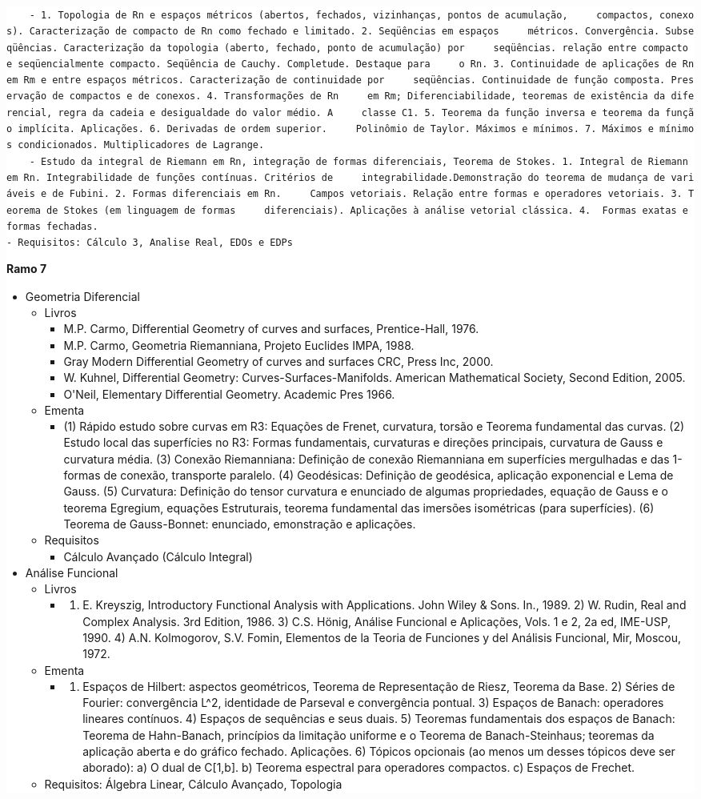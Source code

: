         - 1. Topologia de Rn e espaços métricos (abertos, fechados, vizinhanças, pontos de acumulação,     compactos, conexos). Caracterização de compacto de Rn como fechado e limitado. 2. Seqüências em espaços     métricos. Convergência. Subseqüências. Caracterização da topologia (aberto, fechado, ponto de acumulação) por     seqüências. relação entre compacto e seqüencialmente compacto. Seqüência de Cauchy. Completude. Destaque para     o Rn. 3. Continuidade de aplicações de Rn em Rm e entre espaços métricos. Caracterização de continuidade por     seqüências. Continuidade de função composta. Preservação de compactos e de conexos. 4. Transformações de Rn     em Rm; Diferenciabilidade, teoremas de existência da diferencial, regra da cadeia e desigualdade do valor médio. A     classe C1. 5. Teorema da função inversa e teorema da função implícita. Aplicações. 6. Derivadas de ordem superior.     Polinômio de Taylor. Máximos e mínimos. 7. Máximos e mínimos condicionados. Multiplicadores de Lagrange.
        - Estudo da integral de Riemann em Rn, integração de formas diferenciais, Teorema de Stokes. 1. Integral de Riemann em Rn. Integrabilidade de funções contínuas. Critérios de     integrabilidade.Demonstração do teorema de mudança de variáveis e de Fubini. 2. Formas diferenciais em Rn.     Campos vetoriais. Relação entre formas e operadores vetoriais. 3. Teorema de Stokes (em linguagem de formas     diferenciais). Aplicações à análise vetorial clássica. 4.  Formas exatas e formas fechadas.
    - Requisitos: Cálculo 3, Analise Real, EDOs e EDPs

**Ramo 7**

- Geometria Diferencial
    - Livros
        - M.P. Carmo, Differential Geometry of curves and surfaces, Prentice-Hall, 1976.
        - M.P. Carmo, Geometria Riemanniana, Projeto Euclides IMPA, 1988.
        - Gray Modern Differential Geometry of curves and surfaces CRC, Press Inc, 2000.
        - W. Kuhnel, Differential Geometry: Curves-Surfaces-Manifolds. American Mathematical Society, Second Edition, 2005.
        - O'Neil, Elementary Differential Geometry. Academic Pres 1966.
    - Ementa
        - (1) Rápido estudo sobre curvas em R3: Equações de Frenet, curvatura, torsão e Teorema fundamental das curvas.
        (2) Estudo local das superfícies no R3: Formas fundamentais, curvaturas e direções principais, curvatura de Gauss e curvatura média. (3) Conexão Riemanniana: Definição de conexão Riemanniana em superfícies mergulhadas e das 1-formas de conexão, transporte paralelo. (4) Geodésicas: Definição de geodésica, aplicação exponencial e Lema de Gauss. (5) Curvatura: Definição do tensor curvatura e enunciado de algumas propriedades, equação de Gauss e o teorema Egregium, equações 
        Estruturais, teorema fundamental das imersões isométricas (para 
        superfícies). (6) Teorema de Gauss-Bonnet: enunciado, emonstração e aplicações.
    - Requisitos
        - Cálculo Avançado (Cálculo Integral)
- Análise Funcional
    - Livros
        - 1) E. Kreyszig, Introductory Functional Analysis with 
        Applications. John Wiley & Sons. In., 1989. 2) W. Rudin, Real and 
        Complex Analysis. 3rd Edition, 1986. 3) C.S. Hönig, Análise Funcional e 
        Aplicações, Vols. 1 e 2, 2a ed, IME-USP, 1990. 4) A.N. Kolmogorov, S.V. 
        Fomin, Elementos de la Teoria de Funciones y del Análisis Funcional, 
        Mir, Moscou, 1972.
    - Ementa
        - 1) Espaços de Hilbert: aspectos geométricos, Teorema de Representação de 
        Riesz, Teorema da Base. 2) Séries de Fourier: convergência L^2, 
        identidade de Parseval e convergência pontual. 3) Espaços de Banach: 
        operadores lineares contínuos. 4) Espaços de sequências e seus duais. 5)
         Teoremas fundamentais dos espaços de Banach: Teorema de Hahn-Banach, 
        princípios da limitação uniforme e o Teorema de Banach-Steinhaus; 
        teoremas da aplicação aberta e do gráfico fechado. Aplicações. 6) 
        Tópicos opcionais (ao menos um desses tópicos deve ser aborado): a) O 
        dual de C[1,b]. b) Teorema espectral para operadores compactos. c) 
        Espaços de Frechet.
    - Requisitos: Álgebra Linear, Cálculo Avançado, Topologia
